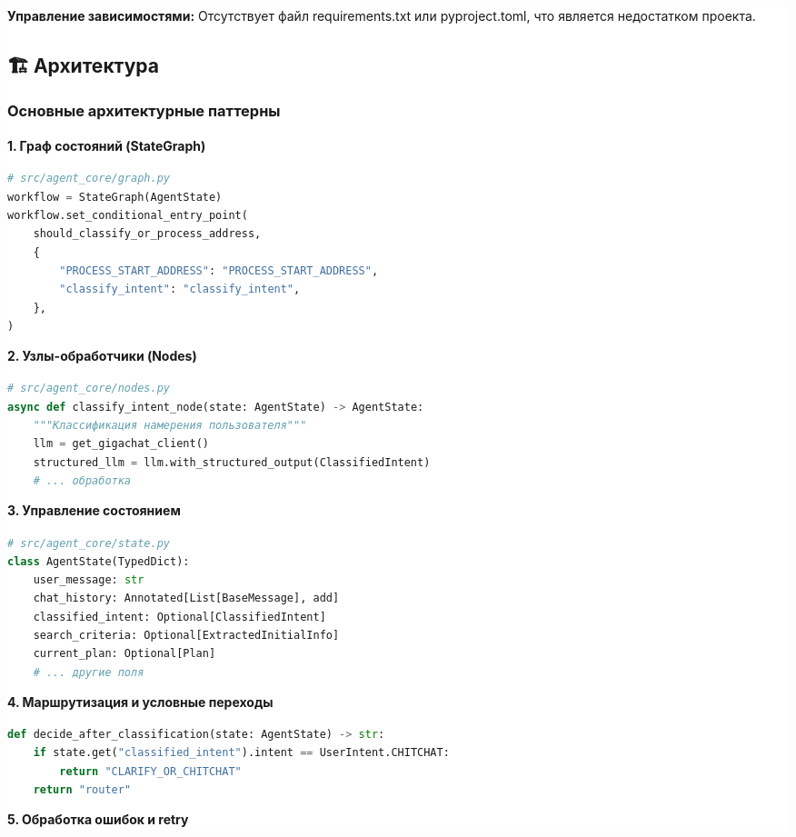 **Управление зависимостями:** Отсутствует файл requirements.txt или pyproject.toml, что является недостатком проекта.

## 🏗 Архитектура

### Основные архитектурные паттерны

**1. Граф состояний (StateGraph)**

```python
# src/agent_core/graph.py
workflow = StateGraph(AgentState)
workflow.set_conditional_entry_point(
    should_classify_or_process_address,
    {
        "PROCESS_START_ADDRESS": "PROCESS_START_ADDRESS",
        "classify_intent": "classify_intent",
    },
)
```

**2. Узлы-обработчики (Nodes)**

```python
# src/agent_core/nodes.py
async def classify_intent_node(state: AgentState) -> AgentState:
    """Классификация намерения пользователя"""
    llm = get_gigachat_client()
    structured_llm = llm.with_structured_output(ClassifiedIntent)
    # ... обработка
```

**3. Управление состоянием**

```python
# src/agent_core/state.py
class AgentState(TypedDict):
    user_message: str
    chat_history: Annotated[List[BaseMessage], add]
    classified_intent: Optional[ClassifiedIntent]
    search_criteria: Optional[ExtractedInitialInfo]
    current_plan: Optional[Plan]
    # ... другие поля
```

**4. Маршрутизация и условные переходы**

```python
def decide_after_classification(state: AgentState) -> str:
    if state.get("classified_intent").intent == UserIntent.CHITCHAT:
        return "CLARIFY_OR_CHITCHAT"
    return "router"
```

**5. Обработка ошибок и retry**
